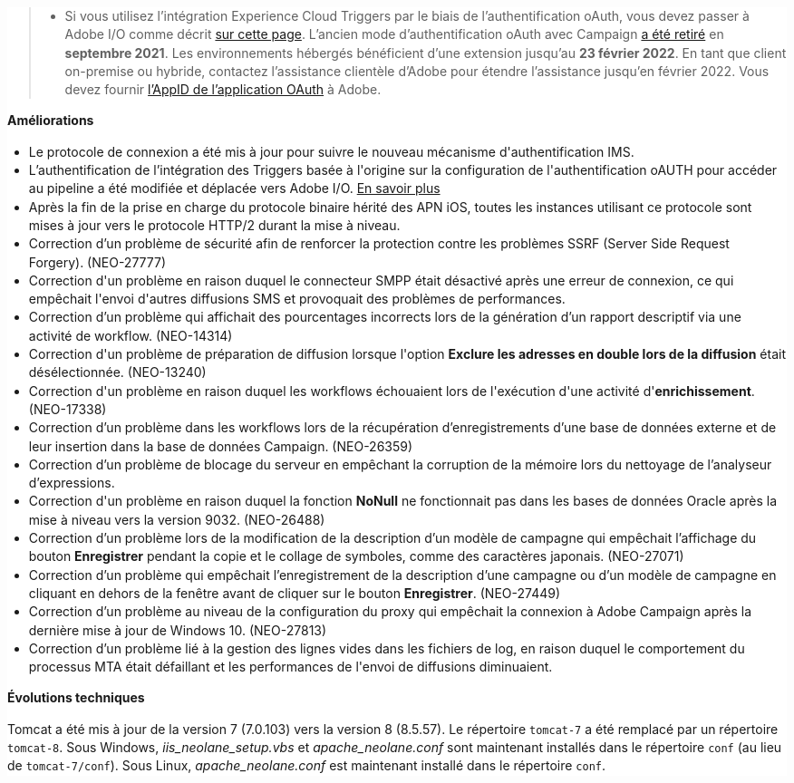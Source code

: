 > * Si vous utilisez l’intégration Experience Cloud Triggers par le biais de l’authentification oAuth, vous devez passer à Adobe I/O comme décrit [sur cette page](../../integrations/using/configuring-adobe-io.md). Lʼancien mode dʼauthentification oAuth avec Campaign [a été retiré](https://experienceleaguecommunities.adobe.com/t5/adobe-analytics-discussions/adobe-analytics-legacy-api-end-of-life-notice/td-p/385411?profile.language=fr) en **septembre 2021**. Les environnements hébergés bénéficient dʼune extension jusquʼau **23 février 2022**. En tant que client on-premise ou hybride, contactez l’assistance clientèle d’Adobe pour étendre l’assistance jusqu’en février 2022. Vous devez fournir [l’AppID de l’application OAuth](../../integrations/using/configuring-pipeline.md?lang=en#step-optional) à Adobe.



**Améliorations**

* Le protocole de connexion a été mis à jour pour suivre le nouveau mécanisme d&#39;authentification IMS.
* L’authentification de l’intégration des Triggers basée à l&#39;origine sur la configuration de l&#39;authentification oAUTH pour accéder au pipeline a été modifiée et déplacée vers Adobe I/O. [En savoir plus](../../integrations/using/configuring-adobe-io.md)
* Après la fin de la prise en charge du protocole binaire hérité des APN iOS, toutes les instances utilisant ce protocole sont mises à jour vers le protocole HTTP/2 durant la mise à niveau.
* Correction d’un problème de sécurité afin de renforcer la protection contre les problèmes SSRF (Server Side Request Forgery). (NEO-27777)
* Correction d&#39;un problème en raison duquel le connecteur SMPP était désactivé après une erreur de connexion, ce qui empêchait l&#39;envoi d&#39;autres diffusions SMS et provoquait des problèmes de performances.
* Correction d’un problème qui affichait des pourcentages incorrects lors de la génération d’un rapport descriptif via une activité de workflow. (NEO-14314)
* Correction d&#39;un problème de préparation de diffusion lorsque l&#39;option **Exclure les adresses en double lors de la diffusion** était désélectionnée. (NEO-13240)
* Correction d&#39;un problème en raison duquel les workflows échouaient lors de l&#39;exécution d&#39;une activité d&#39;**enrichissement**. (NEO-17338)
* Correction d’un problème dans les workflows lors de la récupération d’enregistrements d’une base de données externe et de leur insertion dans la base de données Campaign. (NEO-26359)
* Correction d’un problème de blocage du serveur en empêchant la corruption de la mémoire lors du nettoyage de l’analyseur d’expressions.
* Correction d&#39;un problème en raison duquel la fonction **NoNull** ne fonctionnait pas dans les bases de données Oracle après la mise à niveau vers la version 9032. (NEO-26488)
* Correction d’un problème lors de la modification de la description d’un modèle de campagne qui empêchait l’affichage du bouton **Enregistrer** pendant la copie et le collage de symboles, comme des caractères japonais. (NEO-27071)
* Correction d’un problème qui empêchait l’enregistrement de la description d’une campagne ou d’un modèle de campagne en cliquant en dehors de la fenêtre avant de cliquer sur le bouton **Enregistrer**. (NEO-27449)
* Correction d’un problème au niveau de la configuration du proxy qui empêchait la connexion à Adobe Campaign après la dernière mise à jour de Windows 10. (NEO-27813)
* Correction d’un problème lié à la gestion des lignes vides dans les fichiers de log, en raison duquel le comportement du processus MTA était défaillant et les performances de l&#39;envoi de diffusions diminuaient.

**Évolutions techniques**

Tomcat a été mis à jour de la version 7 (7.0.103) vers la version 8 (8.5.57). Le répertoire `tomcat-7` a été remplacé par un répertoire `tomcat-8`. Sous Windows, _iis_neolane_setup.vbs_ et _apache_neolane.conf_ sont maintenant installés dans le répertoire `conf` (au lieu de `tomcat-7/conf`). Sous Linux, _apache_neolane.conf_ est maintenant installé dans le répertoire `conf`.
